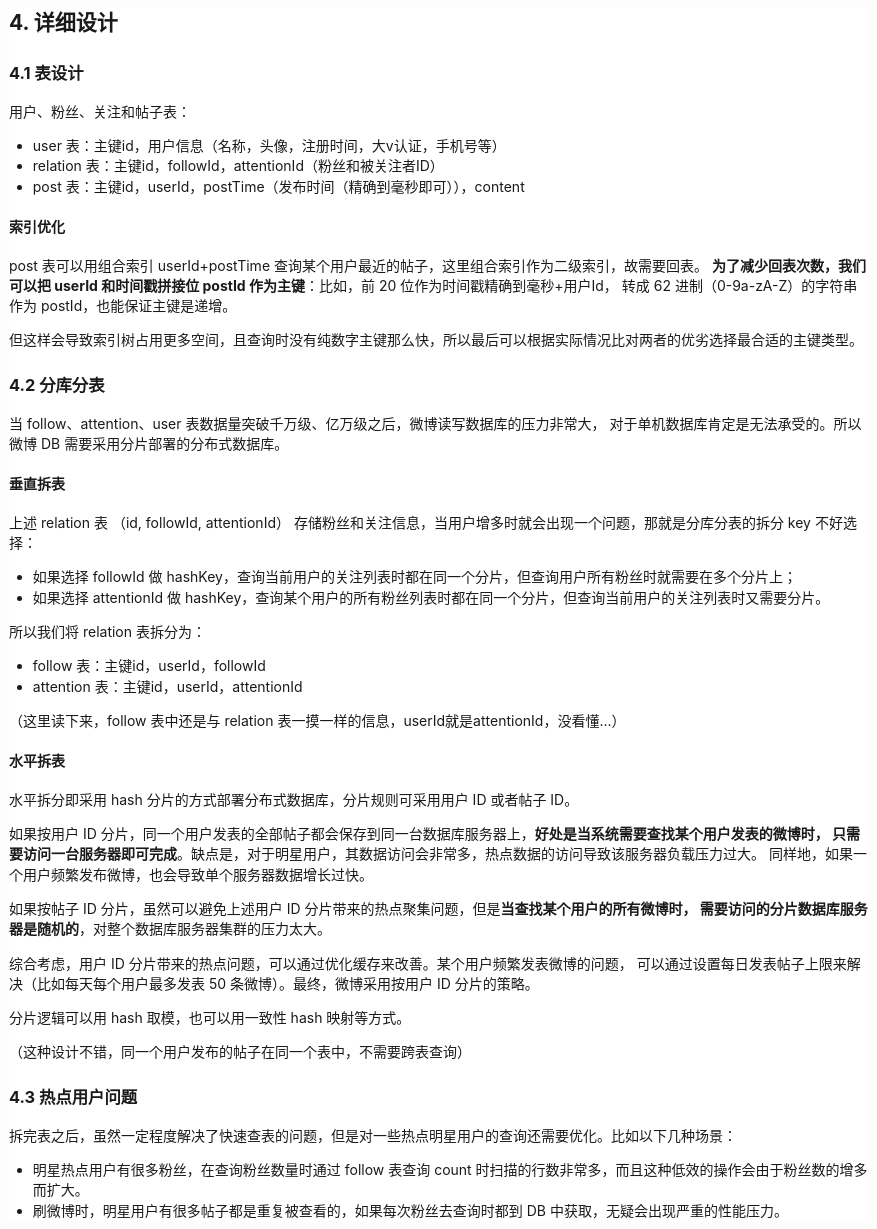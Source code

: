## 4. 详细设计

### 4.1 表设计

用户、粉丝、关注和帖子表：
* user 表：主键id，用户信息（名称，头像，注册时间，大v认证，手机号等）
* relation 表：主键id，followId，attentionId（粉丝和被关注者ID）
* post 表：主键id，userId，postTime（发布时间（精确到毫秒即可）），content

#### 索引优化

post 表可以用组合索引 userId+postTime 查询某个用户最近的帖子，这里组合索引作为二级索引，故需要回表。
**为了减少回表次数，我们可以把 userId 和时间戳拼接位 postId 作为主键**：比如，前 20 位作为时间戳精确到毫秒+用户Id， 
转成 62 进制（0-9a-zA-Z）的字符串作为 postId，也能保证主键是递增。

但这样会导致索引树占用更多空间，且查询时没有纯数字主键那么快，所以最后可以根据实际情况比对两者的优劣选择最合适的主键类型。

### 4.2 分库分表

当 follow、attention、user 表数据量突破千万级、亿万级之后，微博读写数据库的压力非常大，
对于单机数据库肯定是无法承受的。所以微博 DB 需要采用分片部署的分布式数据库。

#### 垂直拆表

上述 relation 表 （id, followId, attentionId） 存储粉丝和关注信息，当用户增多时就会出现一个问题，那就是分库分表的拆分 key 不好选择：
* 如果选择 followId 做 hashKey，查询当前用户的关注列表时都在同一个分片，但查询用户所有粉丝时就需要在多个分片上；
* 如果选择 attentionId 做 hashKey，查询某个用户的所有粉丝列表时都在同一个分片，但查询当前用户的关注列表时又需要分片。

所以我们将 relation 表拆分为：
* follow 表：主键id，userId，followId
* attention 表：主键id，userId，attentionId

（这里读下来，follow 表中还是与 relation 表一摸一样的信息，userId就是attentionId，没看懂...）

#### 水平拆表

水平拆分即采用 hash 分片的方式部署分布式数据库，分片规则可采用用户 ID 或者帖子 ID。

如果按用户 ID 分片，同一个用户发表的全部帖子都会保存到同一台数据库服务器上，**好处是当系统需要查找某个用户发表的微博时，
只需要访问一台服务器即可完成**。缺点是，对于明星用户，其数据访问会非常多，热点数据的访问导致该服务器负载压力过大。
同样地，如果一个用户频繁发布微博，也会导致单个服务器数据增长过快。

如果按帖子 ID 分片，虽然可以避免上述用户 ID 分片带来的热点聚集问题，但是**当查找某个用户的所有微博时，
需要访问的分片数据库服务器是随机的**，对整个数据库服务器集群的压力太大。

综合考虑，用户 ID 分片带来的热点问题，可以通过优化缓存来改善。某个用户频繁发表微博的问题，
可以通过设置每日发表帖子上限来解决（比如每天每个用户最多发表 50 条微博）。最终，微博采用按用户 ID 分片的策略。

分片逻辑可以用 hash 取模，也可以用一致性 hash 映射等方式。

（这种设计不错，同一个用户发布的帖子在同一个表中，不需要跨表查询）

### 4.3 热点用户问题

拆完表之后，虽然一定程度解决了快速查表的问题，但是对一些热点明星用户的查询还需要优化。比如以下几种场景：
* 明星热点用户有很多粉丝，在查询粉丝数量时通过 follow 表查询 count 时扫描的行数非常多，而且这种低效的操作会由于粉丝数的增多而扩大。
* 刷微博时，明星用户有很多帖子都是重复被查看的，如果每次粉丝去查询时都到 DB 中获取，无疑会出现严重的性能压力。
